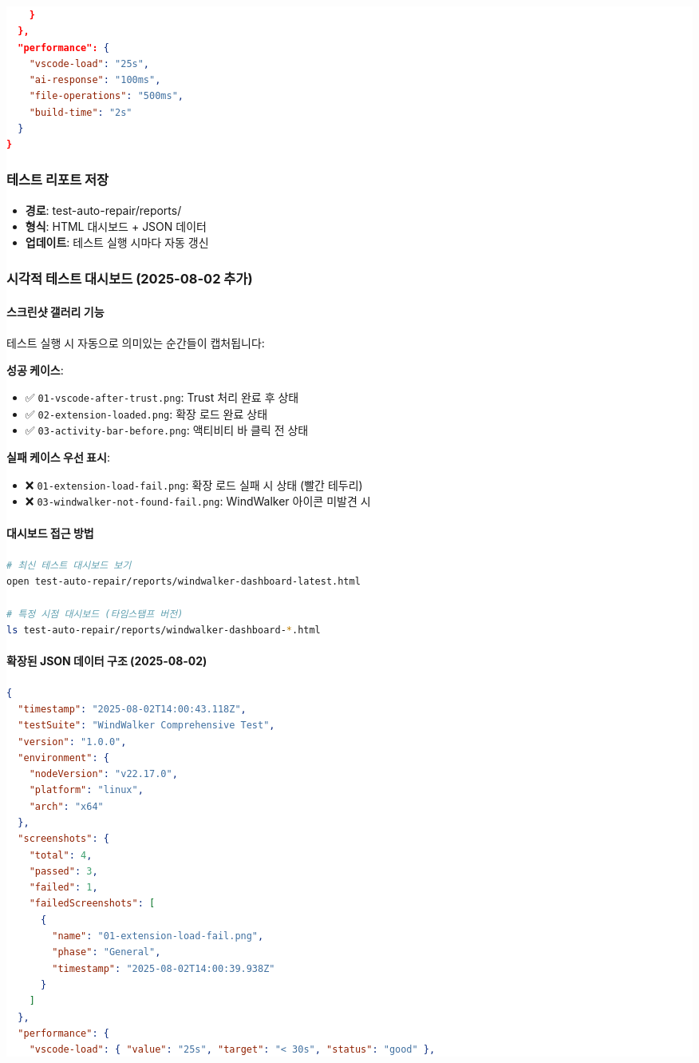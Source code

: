 ```json
    }
  },
  "performance": {
    "vscode-load": "25s",
    "ai-response": "100ms",
    "file-operations": "500ms",
    "build-time": "2s"
  }
}
```

### 테스트 리포트 저장
- **경로**: test-auto-repair/reports/
- **형식**: HTML 대시보드 + JSON 데이터
- **업데이트**: 테스트 실행 시마다 자동 갱신

### 시각적 테스트 대시보드 (2025-08-02 추가)

#### 스크린샷 갤러리 기능
테스트 실행 시 자동으로 의미있는 순간들이 캡처됩니다:

**성공 케이스**:
- ✅ `01-vscode-after-trust.png`: Trust 처리 완료 후 상태
- ✅ `02-extension-loaded.png`: 확장 로드 완료 상태
- ✅ `03-activity-bar-before.png`: 액티비티 바 클릭 전 상태

**실패 케이스 우선 표시**:
- ❌ `01-extension-load-fail.png`: 확장 로드 실패 시 상태 (빨간 테두리)
- ❌ `03-windwalker-not-found-fail.png`: WindWalker 아이콘 미발견 시

#### 대시보드 접근 방법
```bash
# 최신 테스트 대시보드 보기
open test-auto-repair/reports/windwalker-dashboard-latest.html

# 특정 시점 대시보드 (타임스탬프 버전)
ls test-auto-repair/reports/windwalker-dashboard-*.html
```

#### 확장된 JSON 데이터 구조 (2025-08-02)
```json
{
  "timestamp": "2025-08-02T14:00:43.118Z",
  "testSuite": "WindWalker Comprehensive Test",
  "version": "1.0.0",
  "environment": {
    "nodeVersion": "v22.17.0",
    "platform": "linux",
    "arch": "x64"
  },
  "screenshots": {
    "total": 4,
    "passed": 3,
    "failed": 1,
    "failedScreenshots": [
      {
        "name": "01-extension-load-fail.png",
        "phase": "General",
        "timestamp": "2025-08-02T14:00:39.938Z"
      }
    ]
  },
  "performance": {
    "vscode-load": { "value": "25s", "target": "< 30s", "status": "good" },
```